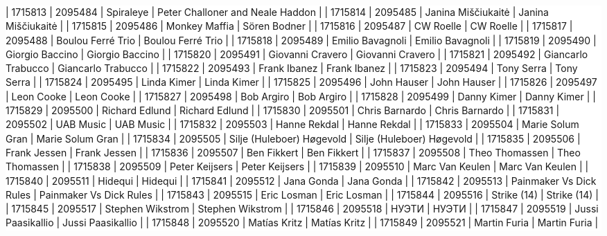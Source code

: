 | 1715813 | 2095484 | Spiraleye | Peter Challoner and Neale Haddon |
| 1715814 | 2095485 | Janina Miščiukaitė | Janina Miščiukaitė |
| 1715815 | 2095486 | Monkey Maffia | Sören Bodner |
| 1715816 | 2095487 | CW Roelle | CW Roelle |
| 1715817 | 2095488 | Boulou Ferré Trio | Boulou Ferré Trio |
| 1715818 | 2095489 | Emilio Bavagnoli | Emilio Bavagnoli |
| 1715819 | 2095490 | Giorgio Baccino | Giorgio Baccino |
| 1715820 | 2095491 | Giovanni Cravero | Giovanni Cravero |
| 1715821 | 2095492 | Giancarlo Trabucco | Giancarlo Trabucco |
| 1715822 | 2095493 | Frank Ibanez | Frank Ibanez |
| 1715823 | 2095494 | Tony Serra | Tony Serra |
| 1715824 | 2095495 | Linda Kimer | Linda Kimer |
| 1715825 | 2095496 | John Hauser | John Hauser |
| 1715826 | 2095497 | Leon Cooke | Leon Cooke |
| 1715827 | 2095498 | Bob Argiro | Bob Argiro |
| 1715828 | 2095499 | Danny Kimer | Danny Kimer |
| 1715829 | 2095500 | Richard Edlund | Richard Edlund |
| 1715830 | 2095501 | Chris Barnardo | Chris Barnardo |
| 1715831 | 2095502 | UAB Music | UAB Music |
| 1715832 | 2095503 | Hanne Rekdal | Hanne Rekdal |
| 1715833 | 2095504 | Marie Solum Gran | Marie Solum Gran |
| 1715834 | 2095505 | Silje (Huleboer) Høgevold | Silje (Huleboer) Høgevold |
| 1715835 | 2095506 | Frank Jessen | Frank Jessen |
| 1715836 | 2095507 | Ben Fikkert | Ben Fikkert |
| 1715837 | 2095508 | Theo Thomassen | Theo Thomassen |
| 1715838 | 2095509 | Peter Keijsers | Peter Keijsers |
| 1715839 | 2095510 | Marc Van Keulen | Marc Van Keulen |
| 1715840 | 2095511 | Hidequi | Hidequi |
| 1715841 | 2095512 | Jana Gonda | Jana Gonda |
| 1715842 | 2095513 | Painmaker Vs Dick Rules | Painmaker Vs Dick Rules |
| 1715843 | 2095515 | Eric Losman | Eric Losman |
| 1715844 | 2095516 | Strike (14) | Strike (14) |
| 1715845 | 2095517 | Stephen Wikstrom | Stephen Wikstrom |
| 1715846 | 2095518 | НУЭТИ | НУЭТИ |
| 1715847 | 2095519 | Jussi Paasikallio | Jussi Paasikallio |
| 1715848 | 2095520 | Matías Kritz | Matías Kritz |
| 1715849 | 2095521 | Martin Furia | Martin Furia |